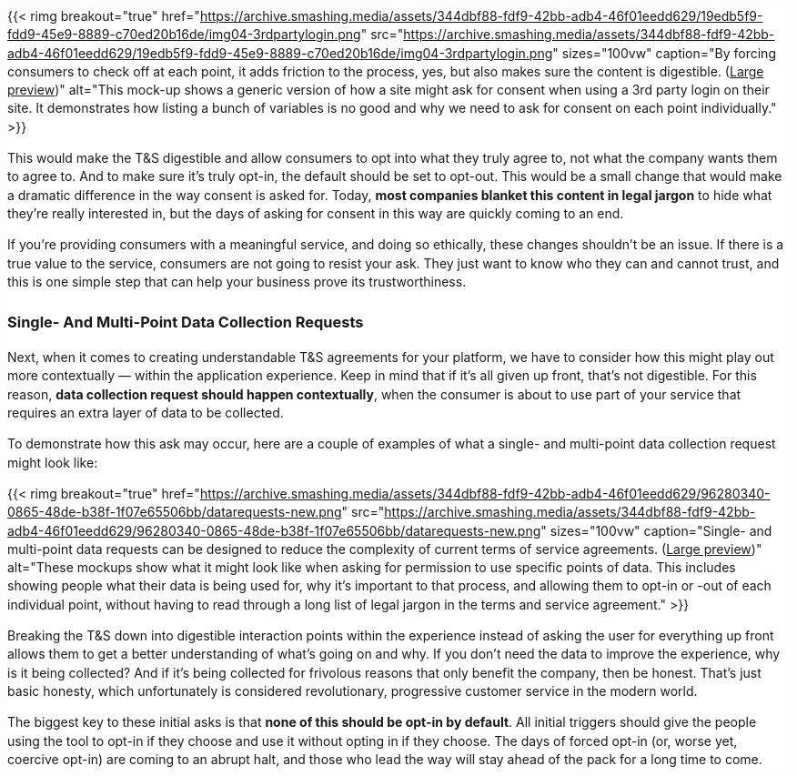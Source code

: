 {{< rimg breakout="true" href="https://archive.smashing.media/assets/344dbf88-fdf9-42bb-adb4-46f01eedd629/19edb5f9-fdd9-45e9-8889-c70ed20b16de/img04-3rdpartylogin.png" src="https://archive.smashing.media/assets/344dbf88-fdf9-42bb-adb4-46f01eedd629/19edb5f9-fdd9-45e9-8889-c70ed20b16de/img04-3rdpartylogin.png" sizes="100vw" caption="By forcing consumers to check off at each point, it adds friction to the process, yes, but also makes sure the content is digestible. (<a href='https://archive.smashing.media/assets/344dbf88-fdf9-42bb-adb4-46f01eedd629/19edb5f9-fdd9-45e9-8889-c70ed20b16de/img04-3rdpartylogin.png'>Large preview</a>)" alt="This mock-up shows a generic version of how a site might ask for consent when using a 3rd party login on their site. It demonstrates how listing a bunch of variables is no good and why we need to ask for consent on each point individually." >}}

<p>This would make the T&S digestible and allow consumers to opt into what they truly agree to, not what the company wants them to agree to. And to make sure it’s truly opt-in, the default should be set to opt-out. This would be a small change that would make a dramatic difference in the way consent is asked for. Today, <strong>most companies blanket this content in legal jargon</strong> to hide what they’re really interested in, but the days of asking for consent in this way are quickly coming to an end.</p>

<p>If you’re providing consumers with a meaningful service, and doing so ethically, these changes shouldn’t be an issue. If there is a true value to the service, consumers are not going to resist your ask. They just want to know who they can and cannot trust, and this is one simple step that can help your business prove its trustworthiness.</p>

### Single- And Multi-Point Data Collection Requests

<p>Next, when it comes to creating understandable T&S agreements for your platform, we have to consider how this might play out more contextually &mdash; within the application experience. Keep in mind that if it’s all given up front, that’s not digestible. For this reason, <strong>data collection request should happen contextually</strong>, when the consumer is about to use part of your service that requires an extra layer of data to be collected.</p>

<p>To demonstrate how this ask may occur, here are a couple of examples of what a single- and multi-point data collection request might look like:</p>

{{< rimg breakout="true" href="https://archive.smashing.media/assets/344dbf88-fdf9-42bb-adb4-46f01eedd629/96280340-0865-48de-b38f-1f07e65506bb/datarequests-new.png" src="https://archive.smashing.media/assets/344dbf88-fdf9-42bb-adb4-46f01eedd629/96280340-0865-48de-b38f-1f07e65506bb/datarequests-new.png" sizes="100vw" caption="Single- and multi-point data requests can be designed to reduce the complexity of current terms of service agreements. (<a href='https://archive.smashing.media/assets/344dbf88-fdf9-42bb-adb4-46f01eedd629/96280340-0865-48de-b38f-1f07e65506bb/datarequests-new.png'>Large preview</a>)" alt="These mockups show what it might look like when asking for permission to use specific points of data. This includes showing people what their data is being used for, why it’s important to that process, and allowing them to opt-in or -out of each individual point, without having to read through a long list of legal jargon in the terms and service agreement." >}}

<p>Breaking the T&S down into digestible interaction points within the experience instead of asking the user for everything up front allows them to get a better understanding of what’s going on and why. If you don’t need the data to improve the experience, why is it being collected? And if it’s being collected for frivolous reasons that only benefit the company, then be honest. That’s just basic honesty, which unfortunately is considered revolutionary, progressive customer service in the modern world.</p>

<p>The biggest key to these initial asks is that <strong>none of this should be opt-in by default</strong>. All initial triggers should give the people using the tool to opt-in if they choose and use it without opting in if they choose. The days of forced opt-in (or, worse yet, coercive opt-in) are coming to an abrupt halt, and those who lead the way will stay ahead of the pack for a long time to come.</p>
